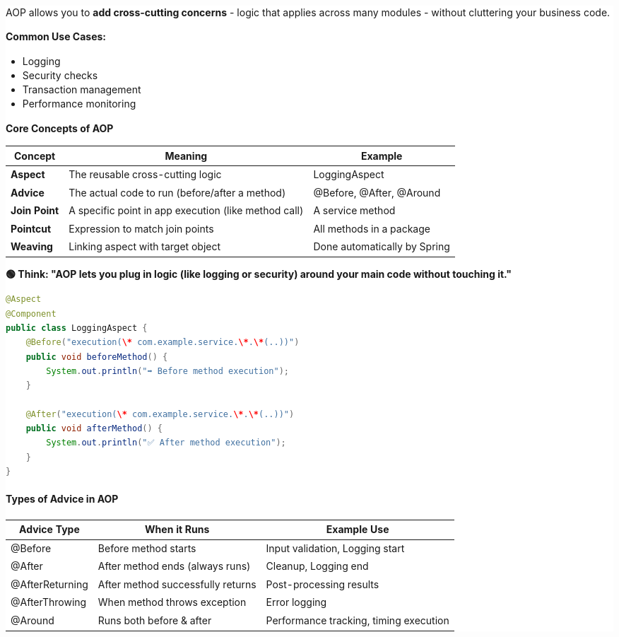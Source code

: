 AOP allows you to **add cross-cutting concerns** - logic that applies across many modules - without cluttering your business code.

**Common Use Cases:**
- Logging
- Security checks
- Transaction management
- Performance monitoring

**Core Concepts of AOP**

| **Concept** | **Meaning** | **Example** |
| --- | --- | --- |
| **Aspect** | The reusable cross-cutting logic | LoggingAspect |
| **Advice** | The actual code to run (before/after a method) | @Before, @After, @Around |
| **Join Point** | A specific point in app execution (like method call) | A service method |
| **Pointcut** | Expression to match join points | All methods in a package |
| **Weaving** | Linking aspect with target object | Done automatically by Spring |

**🟢 Think: "AOP lets you plug in logic (like logging or security) around your main code without touching it."**
```java
@Aspect
@Component
public class LoggingAspect {
    @Before("execution(\* com.example.service.\*.\*(..))")
    public void beforeMethod() {
        System.out.println("➡️ Before method execution");
    }

    @After("execution(\* com.example.service.\*.\*(..))")
    public void afterMethod() {
        System.out.println("✅ After method execution");
    }
}
```

#### **Types of Advice in AOP**

| **Advice Type** | **When it Runs** | **Example Use** |
| --- | --- | --- |
| @Before | Before method starts | Input validation, Logging start |
| @After | After method ends (always runs) | Cleanup, Logging end |
| @AfterReturning | After method successfully returns | Post-processing results |
| @AfterThrowing | When method throws exception | Error logging |
| @Around | Runs both before & after | Performance tracking, timing execution |
